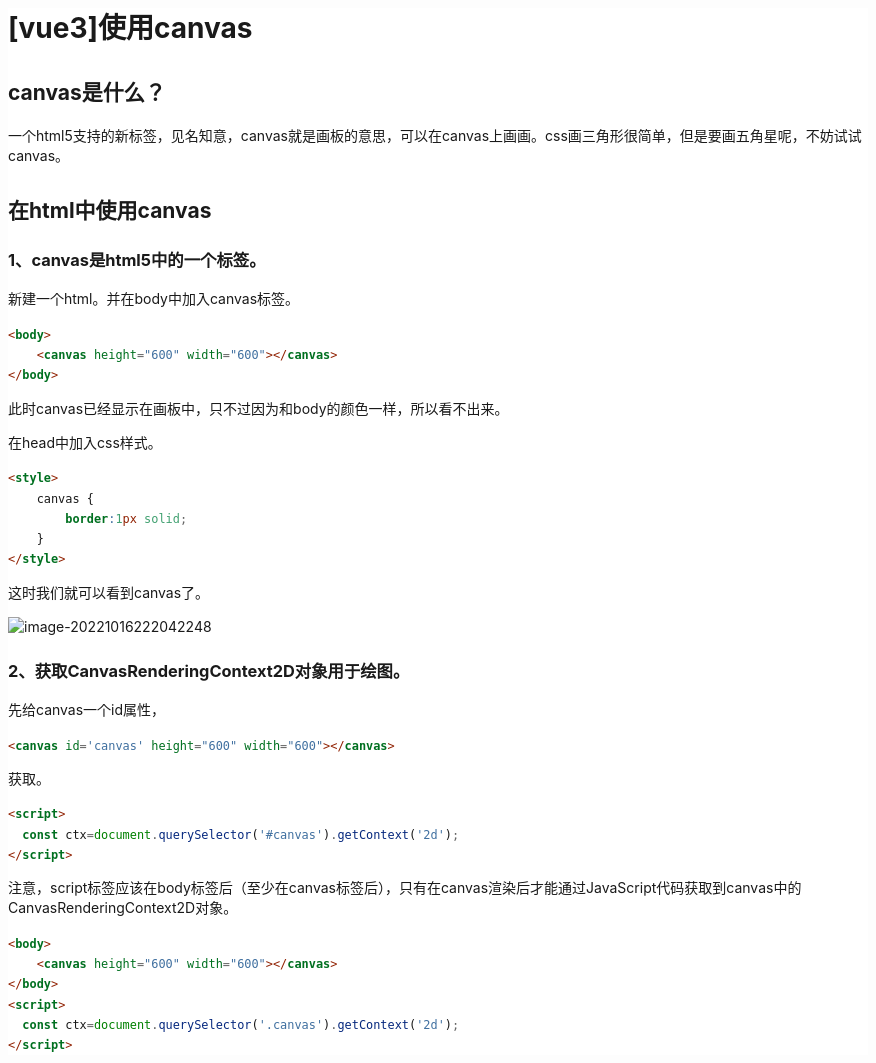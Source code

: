 # [vue3]使用canvas

## canvas是什么？

一个html5支持的新标签，见名知意，canvas就是画板的意思，可以在canvas上画画。css画三角形很简单，但是要画五角星呢，不妨试试canvas。

## 在html中使用canvas

### 1、canvas是html5中的一个标签。

新建一个html。并在body中加入canvas标签。

``` html
<body>
    <canvas height="600" width="600"></canvas>
</body>
```

此时canvas已经显示在画板中，只不过因为和body的颜色一样，所以看不出来。

在head中加入css样式。

``` html
<style>
    canvas {
        border:1px solid;
    }
</style>
```

这时我们就可以看到canvas了。

![image-20221016222042248](C:\Users\taipanlan\AppData\Roaming\Typora\typora-user-images\image-20221016222042248.png)

### 2、获取CanvasRenderingContext2D对象用于绘图。

先给canvas一个id属性，

``` html
<canvas id='canvas' height="600" width="600"></canvas>
```

获取。

``` html
<script>
  const ctx=document.querySelector('#canvas').getContext('2d');
</script>
```

注意，script标签应该在body标签后（至少在canvas标签后），只有在canvas渲染后才能通过JavaScript代码获取到canvas中的CanvasRenderingContext2D对象。

``` html
<body>
    <canvas height="600" width="600"></canvas>
</body>
<script>
  const ctx=document.querySelector('.canvas').getContext('2d');
</script>
```
